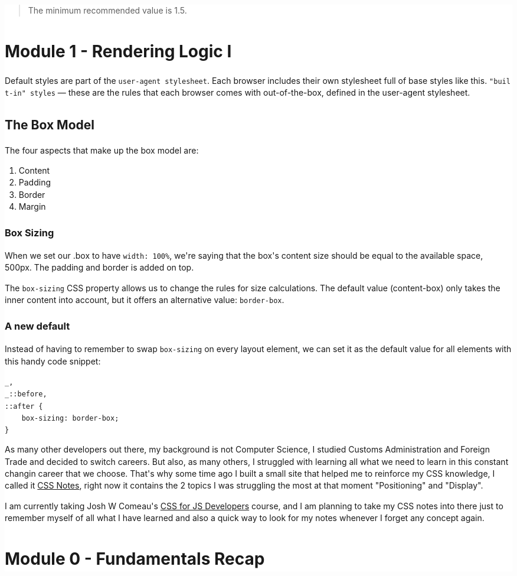 > The minimum recommended value is 1.5.

# Module 1 - Rendering Logic I

Default styles are part of the `user-agent stylesheet`. Each browser includes their own stylesheet full of base styles like this.
`"built-in" styles` — these are the rules that each browser comes with out-of-the-box, defined in the user-agent stylesheet.

## The Box Model

The four aspects that make up the box model are:

1. Content
1. Padding
1. Border
1. Margin

### Box Sizing

When we set our .box to have `width: 100%`, we're saying that the box's content size should be equal to the available space, 500px. The padding and border is added on top.

The `box-sizing` CSS property allows us to change the rules for size calculations. The default value (content-box) only takes the inner content into account, but it offers an alternative value: `border-box`.

### A new default

Instead of having to remember to swap `box-sizing` on every layout element, we can set it as the default value for all elements with this handy code snippet:

```
_,
_::before,
::after {
    box-sizing: border-box;
}
```

As many other developers out there, my background is not Computer Science, I studied Customs Administration and Foreign Trade and decided to switch careers.
But also, as many others, I struggled with learning all what we need to learn in this constant changin career that we choose. That's why some time ago I built a small site that helped me to reinforce my CSS knowledge, I called it <a href="https://css-notes.netlify.app/">CSS Notes</a>, right now it contains the 2 topics I was struggling the most at that moment "Positioning" and "Display".

I am currently taking Josh W Comeau's <a href="https://css-for-js.dev/">CSS for JS Developers</a> course, and I am planning to take my CSS notes into there just to remember myself of all what I have learned and also a quick way to look for my notes whenever I forget any concept again.

# Module 0 - Fundamentals Recap
